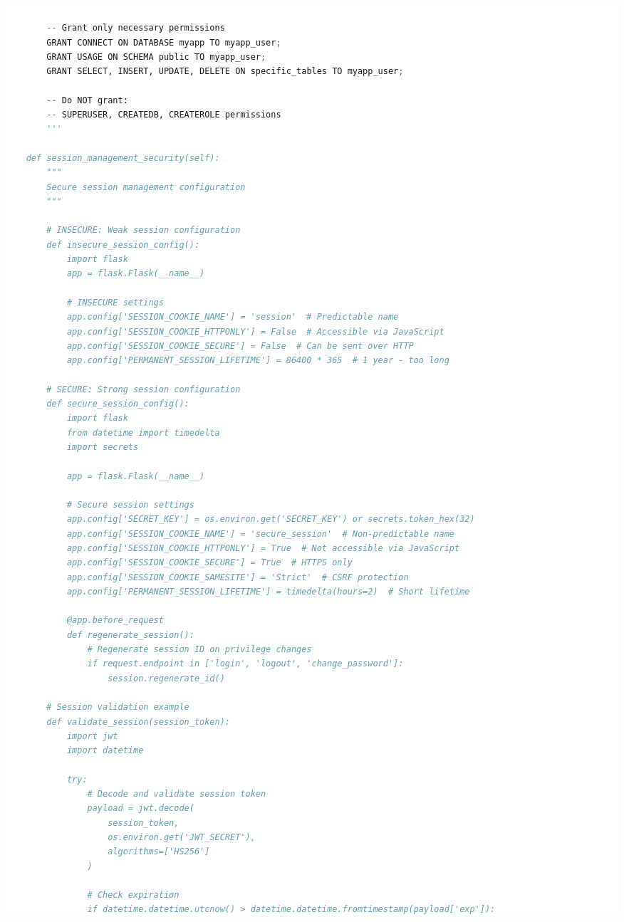 ```python
        
        -- Grant only necessary permissions
        GRANT CONNECT ON DATABASE myapp TO myapp_user;
        GRANT USAGE ON SCHEMA public TO myapp_user;
        GRANT SELECT, INSERT, UPDATE, DELETE ON specific_tables TO myapp_user;
        
        -- Do NOT grant:
        -- SUPERUSER, CREATEDB, CREATEROLE permissions
        '''
    
    def session_management_security(self):
        """
        Secure session management configuration
        """
        
        # INSECURE: Weak session configuration
        def insecure_session_config():
            import flask
            app = flask.Flask(__name__)
            
            # INSECURE settings
            app.config['SESSION_COOKIE_NAME'] = 'session'  # Predictable name
            app.config['SESSION_COOKIE_HTTPONLY'] = False  # Accessible via JavaScript
            app.config['SESSION_COOKIE_SECURE'] = False  # Can be sent over HTTP
            app.config['PERMANENT_SESSION_LIFETIME'] = 86400 * 365  # 1 year - too long
        
        # SECURE: Strong session configuration
        def secure_session_config():
            import flask
            from datetime import timedelta
            import secrets
            
            app = flask.Flask(__name__)
            
            # Secure session settings
            app.config['SECRET_KEY'] = os.environ.get('SECRET_KEY') or secrets.token_hex(32)
            app.config['SESSION_COOKIE_NAME'] = 'secure_session'  # Non-predictable name
            app.config['SESSION_COOKIE_HTTPONLY'] = True  # Not accessible via JavaScript
            app.config['SESSION_COOKIE_SECURE'] = True  # HTTPS only
            app.config['SESSION_COOKIE_SAMESITE'] = 'Strict'  # CSRF protection
            app.config['PERMANENT_SESSION_LIFETIME'] = timedelta(hours=2)  # Short lifetime
            
            @app.before_request
            def regenerate_session():
                # Regenerate session ID on privilege changes
                if request.endpoint in ['login', 'logout', 'change_password']:
                    session.regenerate_id()
        
        # Session validation example
        def validate_session(session_token):
            import jwt
            import datetime
            
            try:
                # Decode and validate session token
                payload = jwt.decode(
                    session_token, 
                    os.environ.get('JWT_SECRET'), 
                    algorithms=['HS256']
                )
                
                # Check expiration
                if datetime.datetime.utcnow() > datetime.datetime.fromtimestamp(payload['exp']):
```